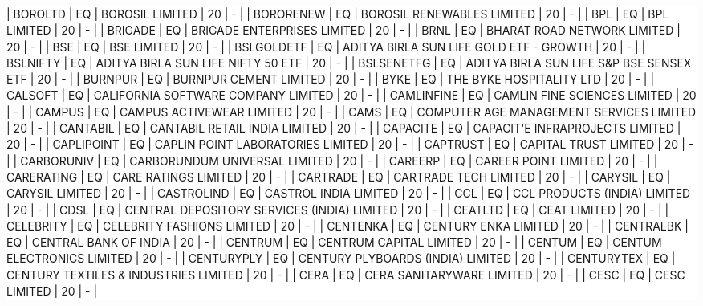 | BOROLTD | EQ | BOROSIL LIMITED | 20 | - |
| BORORENEW | EQ | BOROSIL RENEWABLES LIMITED | 20 | - |
| BPL | EQ | BPL LIMITED | 20 | - |
| BRIGADE | EQ | BRIGADE ENTERPRISES LIMITED | 20 | - |
| BRNL | EQ | BHARAT ROAD NETWORK LIMITED | 20 | - |
| BSE | EQ | BSE LIMITED | 20 | - |
| BSLGOLDETF | EQ | ADITYA BIRLA SUN LIFE GOLD ETF - GROWTH | 20 | - |
| BSLNIFTY | EQ | ADITYA BIRLA SUN LIFE NIFTY 50 ETF | 20 | - |
| BSLSENETFG | EQ | ADITYA BIRLA SUN LIFE S&P BSE SENSEX ETF | 20 | - |
| BURNPUR | EQ | BURNPUR CEMENT LIMITED | 20 | - |
| BYKE | EQ | THE BYKE HOSPITALITY LTD | 20 | - |
| CALSOFT | EQ | CALIFORNIA SOFTWARE COMPANY LIMITED | 20 | - |
| CAMLINFINE | EQ | CAMLIN FINE SCIENCES LIMITED | 20 | - |
| CAMPUS | EQ | CAMPUS ACTIVEWEAR LIMITED | 20 | - |
| CAMS | EQ | COMPUTER AGE MANAGEMENT SERVICES LIMITED | 20 | - |
| CANTABIL | EQ | CANTABIL RETAIL INDIA LIMITED | 20 | - |
| CAPACITE | EQ | CAPACIT'E INFRAPROJECTS LIMITED | 20 | - |
| CAPLIPOINT | EQ | CAPLIN POINT LABORATORIES LIMITED | 20 | - |
| CAPTRUST | EQ | CAPITAL TRUST LIMITED | 20 | - |
| CARBORUNIV | EQ | CARBORUNDUM UNIVERSAL LIMITED | 20 | - |
| CAREERP | EQ | CAREER POINT LIMITED | 20 | - |
| CARERATING | EQ | CARE RATINGS LIMITED | 20 | - |
| CARTRADE | EQ | CARTRADE TECH LIMITED | 20 | - |
| CARYSIL | EQ | CARYSIL LIMITED | 20 | - |
| CASTROLIND | EQ | CASTROL INDIA LIMITED | 20 | - |
| CCL | EQ | CCL PRODUCTS (INDIA) LIMITED | 20 | - |
| CDSL | EQ | CENTRAL DEPOSITORY SERVICES (INDIA) LIMITED | 20 | - |
| CEATLTD | EQ | CEAT LIMITED | 20 | - |
| CELEBRITY | EQ | CELEBRITY FASHIONS LIMITED | 20 | - |
| CENTENKA | EQ | CENTURY ENKA LIMITED | 20 | - |
| CENTRALBK | EQ | CENTRAL BANK OF INDIA | 20 | - |
| CENTRUM | EQ | CENTRUM CAPITAL LIMITED | 20 | - |
| CENTUM | EQ | CENTUM ELECTRONICS LIMITED | 20 | - |
| CENTURYPLY | EQ | CENTURY PLYBOARDS (INDIA) LIMITED | 20 | - |
| CENTURYTEX | EQ | CENTURY TEXTILES & INDUSTRIES LIMITED | 20 | - |
| CERA | EQ | CERA SANITARYWARE LIMITED | 20 | - |
| CESC | EQ | CESC LIMITED | 20 | - |